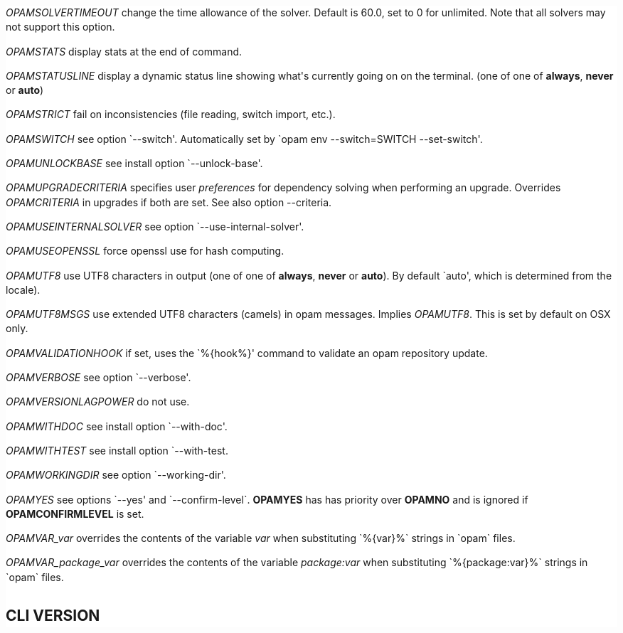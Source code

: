 *OPAMSOLVERTIMEOUT* change the time allowance of the solver. Default is
60.0, set to 0 for unlimited. Note that all solvers may not support this
option.

*OPAMSTATS* display stats at the end of command.

*OPAMSTATUSLINE* display a dynamic status line showing what's currently
going on on the terminal. (one of one of **always**, **never** or
**auto**)

*OPAMSTRICT* fail on inconsistencies (file reading, switch import,
etc.).

*OPAMSWITCH* see option \`--switch'. Automatically set by \`opam env
--switch=SWITCH --set-switch'.

*OPAMUNLOCKBASE* see install option \`--unlock-base'.

*OPAMUPGRADECRITERIA* specifies user *preferences* for dependency
solving when performing an upgrade. Overrides *OPAMCRITERIA* in upgrades
if both are set. See also option --criteria.

*OPAMUSEINTERNALSOLVER* see option \`--use-internal-solver'.

*OPAMUSEOPENSSL* force openssl use for hash computing.

*OPAMUTF8* use UTF8 characters in output (one of one of **always**,
**never** or **auto**). By default \`auto', which is determined from the
locale).

*OPAMUTF8MSGS* use extended UTF8 characters (camels) in opam messages.
Implies *OPAMUTF8*. This is set by default on OSX only.

*OPAMVALIDATIONHOOK* if set, uses the \`%{hook%}' command to validate an
opam repository update.

*OPAMVERBOSE* see option \`--verbose'.

*OPAMVERSIONLAGPOWER* do not use.

*OPAMWITHDOC* see install option \`--with-doc'.

*OPAMWITHTEST* see install option \`--with-test.

*OPAMWORKINGDIR* see option \`--working-dir'.

*OPAMYES* see options \`--yes' and \`--confirm-level\`. **OPAMYES** has
has priority over **OPAMNO** and is ignored if **OPAMCONFIRMLEVEL** is
set.

*OPAMVAR\_var* overrides the contents of the variable *var* when
substituting \`%{var}%\` strings in \`opam\` files.

*OPAMVAR\_package\_var* overrides the contents of the variable
*package:var* when substituting \`%{package:var}%\` strings in \`opam\`
files. <span id="lbAI"> </span>

## CLI VERSION
